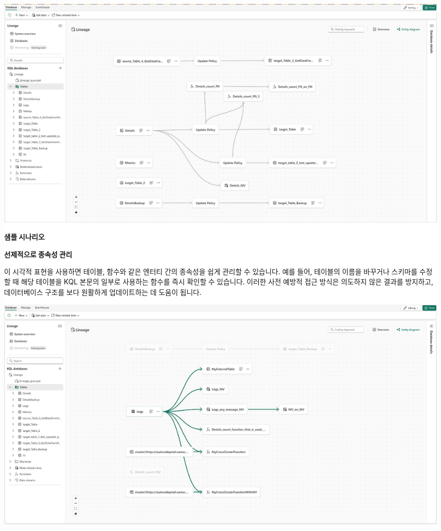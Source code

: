 ![img](../assets/images/kiyoungkim/fabric-function4-18.png)

**샘플 시나리오**

**선제적으로 종속성 관리**

이 시각적 표현을 사용하면 테이블, 함수와 같은 엔터티 간의 종속성을 쉽게 관리할 수 있습니다. 예를 들어, 테이블의 이름을 바꾸거나 스키마를 수정할 때 해당 테이블을 KQL 본문의 일부로 사용하는 함수를 즉시 확인할 수 있습니다. 이러한 사전 예방적 접근 방식은 의도하지 않은 결과를 방지하고, 데이터베이스 구조를 보다 원활하게 업데이트하는 데 도움이 됩니다.

![img](../assets/images/kiyoungkim/fabric-function4-19.png)
